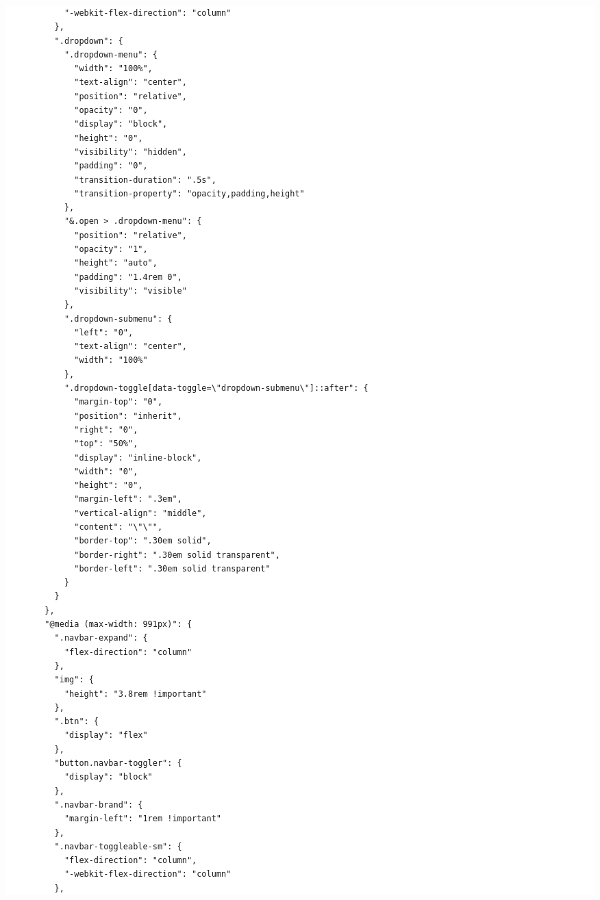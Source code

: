                 "-webkit-flex-direction": "column"
              },
              ".dropdown": {
                ".dropdown-menu": {
                  "width": "100%",
                  "text-align": "center",
                  "position": "relative",
                  "opacity": "0",
                  "display": "block",
                  "height": "0",
                  "visibility": "hidden",
                  "padding": "0",
                  "transition-duration": ".5s",
                  "transition-property": "opacity,padding,height"
                },
                "&.open > .dropdown-menu": {
                  "position": "relative",
                  "opacity": "1",
                  "height": "auto",
                  "padding": "1.4rem 0",
                  "visibility": "visible"
                },
                ".dropdown-submenu": {
                  "left": "0",
                  "text-align": "center",
                  "width": "100%"
                },
                ".dropdown-toggle[data-toggle=\"dropdown-submenu\"]::after": {
                  "margin-top": "0",
                  "position": "inherit",
                  "right": "0",
                  "top": "50%",
                  "display": "inline-block",
                  "width": "0",
                  "height": "0",
                  "margin-left": ".3em",
                  "vertical-align": "middle",
                  "content": "\"\"",
                  "border-top": ".30em solid",
                  "border-right": ".30em solid transparent",
                  "border-left": ".30em solid transparent"
                }
              }
            },
            "@media (max-width: 991px)": {
              ".navbar-expand": {
                "flex-direction": "column"
              },
              "img": {
                "height": "3.8rem !important"
              },
              ".btn": {
                "display": "flex"
              },
              "button.navbar-toggler": {
                "display": "block"
              },
              ".navbar-brand": {
                "margin-left": "1rem !important"
              },
              ".navbar-toggleable-sm": {
                "flex-direction": "column",
                "-webkit-flex-direction": "column"
              },